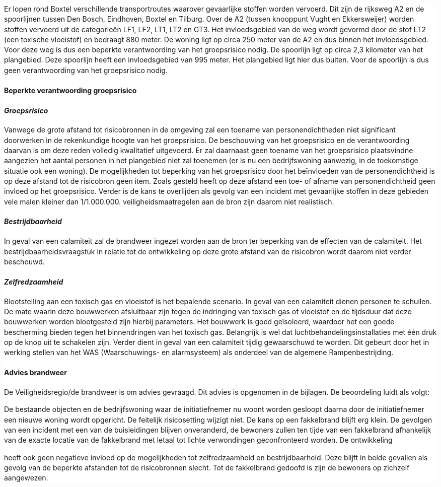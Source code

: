 Er lopen rond Boxtel verschillende transportroutes waarover gevaarlijke stoffen worden vervoerd. Dit zijn de rijksweg A2 en de spoorlijnen tussen Den Bosch, Eindhoven, Boxtel en Tilburg. Over de A2 (tussen knooppunt Vught en Ekkersweijer) worden stoffen vervoerd uit de categorieën LF1, LF2, LT1, LT2 en GT3. Het invloedsgebied van de weg wordt gevormd door de stof LT2 (een toxische vloeistof) en bedraagt 880 meter. De woning ligt op circa 250 meter van de A2 en dus binnen het invloedsgebied. Voor deze weg is dus een beperkte verantwoording van het groepsrisico nodig. De spoorlijn ligt op circa 2,3 kilometer van het plangebied. Deze spoorlijn heeft een invloedsgebied van 995 meter. Het plangebied ligt hier dus buiten. Voor de spoorlijn is dus geen verantwoording van het groepsrisico nodig.

#### Beperkte verantwoording groepsrisico

#### *Groepsrisico*

Vanwege de grote afstand tot risicobronnen in de omgeving zal een toename van personendichtheden niet significant doorwerken in de rekenkundige hoogte van het groepsrisico. De beschouwing van het groepsrisico en de verantwoording daarvan is om deze reden volledig kwalitatief uitgevoerd. Er zal daarnaast geen toename van het groepsrisico plaatsvindne aangezien het aantal personen in het plangebied niet zal toenemen (er is nu een bedrijfswoning aanwezig, in de toekomstige situatie ook een woning). De mogelijkheden tot beperking van het groepsrisico door het beïnvloeden van de personendichtheid is op deze afstand tot de risicobron geen item. Zoals gesteld heeft op deze afstand een toe- of afname van personendichtheid geen invloed op het groepsrisico. Verder is de kans te overlijden als gevolg van een incident met gevaarlijke stoffen in deze gebieden vele malen kleiner dan 1/1.000.000. veiligheidsmaatregelen aan de bron zijn daarom niet realistisch.

#### *Bestrijdbaarheid*

In geval van een calamiteit zal de brandweer ingezet worden aan de bron ter beperking van de effecten van de calamiteit. Het bestrijdbaarheidsvraagstuk in relatie tot de ontwikkeling op deze grote afstand van de risicobron wordt daarom niet verder beschouwd.

#### *Zelfredzaamheid*

Blootstelling aan een toxisch gas en vloeistof is het bepalende scenario. In geval van een calamiteit dienen personen te schuilen. De mate waarin deze bouwwerken afsluitbaar zijn tegen de indringing van toxisch gas of vloeistof en de tijdsduur dat deze bouwwerken worden blootgesteld zijn hierbij parameters. Het bouwwerk is goed geïsoleerd, waardoor het een goede bescherming bieden tegen het binnendringen van het toxisch gas. Belangrijk is wel dat luchtbehandelingsinstallaties met één druk op de knop uit te schakelen zijn. Verder dient in geval van een calamiteit tijdig gewaarschuwd te worden. Dit gebeurt door het in werking stellen van het WAS (Waarschuwings- en alarmsysteem) als onderdeel van de algemene Rampenbestrijding.

#### Advies brandweer

De Veiligheidsregio/de brandweer is om advies gevraagd. Dit advies is opgenomen in de bijlagen. De beoordeling luidt als volgt:

De bestaande objecten en de bedrijfswoning waar de initiatiefnemer nu woont worden gesloopt daarna door de initiatiefnemer een nieuwe woning wordt opgericht. De feitelijk risicosetting wijzigt niet. De kans op een fakkelbrand blijft erg klein. De gevolgen van een incident met een van de buisleidingen blijven onveranderd, de bewoners zullen ten tijde van een fakkelbrand afhankelijk van de exacte locatie van de fakkelbrand met letaal tot lichte verwondingen geconfronteerd worden. De ontwikkeling

heeft ook geen negatieve invloed op de mogelijkheden tot zelfredzaamheid en bestrijdbaarheid. Deze blijft in beide gevallen als gevolg van de beperkte afstanden tot de risicobronnen slecht. Tot de fakkelbrand gedoofd is zijn de bewoners op zichzelf aangewezen.
